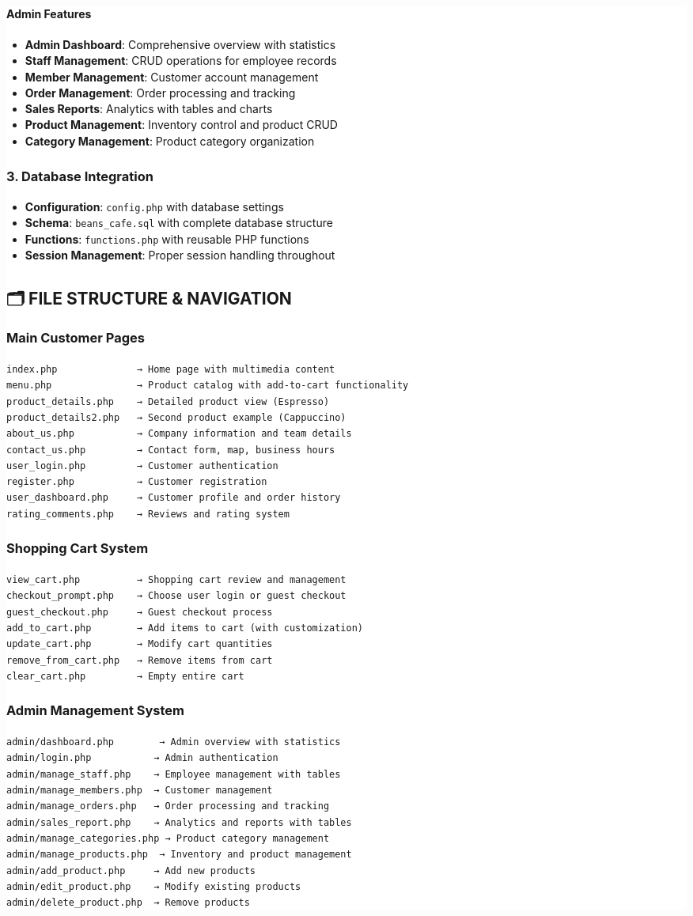 #### Admin Features

- **Admin Dashboard**: Comprehensive overview with statistics
- **Staff Management**: CRUD operations for employee records
- **Member Management**: Customer account management
- **Order Management**: Order processing and tracking
- **Sales Reports**: Analytics with tables and charts
- **Product Management**: Inventory control and product CRUD
- **Category Management**: Product category organization

### 3. Database Integration

- **Configuration**: `config.php` with database settings
- **Schema**: `beans_cafe.sql` with complete database structure
- **Functions**: `functions.php` with reusable PHP functions
- **Session Management**: Proper session handling throughout

## 🗂️ FILE STRUCTURE & NAVIGATION

### Main Customer Pages

```
index.php              → Home page with multimedia content
menu.php               → Product catalog with add-to-cart functionality
product_details.php    → Detailed product view (Espresso)
product_details2.php   → Second product example (Cappuccino)
about_us.php           → Company information and team details
contact_us.php         → Contact form, map, business hours
user_login.php         → Customer authentication
register.php           → Customer registration
user_dashboard.php     → Customer profile and order history
rating_comments.php    → Reviews and rating system
```

### Shopping Cart System

```
view_cart.php          → Shopping cart review and management
checkout_prompt.php    → Choose user login or guest checkout
guest_checkout.php     → Guest checkout process
add_to_cart.php        → Add items to cart (with customization)
update_cart.php        → Modify cart quantities
remove_from_cart.php   → Remove items from cart
clear_cart.php         → Empty entire cart
```

### Admin Management System

```
admin/dashboard.php        → Admin overview with statistics
admin/login.php           → Admin authentication
admin/manage_staff.php    → Employee management with tables
admin/manage_members.php  → Customer management
admin/manage_orders.php   → Order processing and tracking
admin/sales_report.php    → Analytics and reports with tables
admin/manage_categories.php → Product category management
admin/manage_products.php  → Inventory and product management
admin/add_product.php     → Add new products
admin/edit_product.php    → Modify existing products
admin/delete_product.php  → Remove products
```
